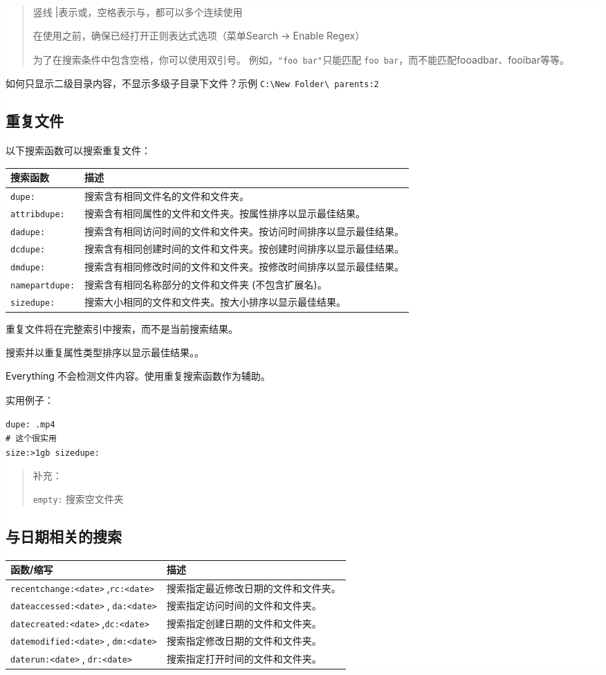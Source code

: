 
> 竖线 |表示或，空格表示与，都可以多个连续使用
>
> 在使用之前，确保已经打开正则表达式选项（菜单Search → Enable Regex）
>
> 为了在搜索条件中包含空格，你可以使用双引号。
> 例如，`"foo bar"`只能匹配 `foo bar`，而不能匹配fooadbar、fooibar等等。

如何只显示二级目录内容，不显示多级子目录下文件？示例 `C:\New Folder\ parents:2`

## 重复文件

以下搜索函数可以搜索重复文件：

| 搜索函数        | 描述                                                         |
| :-------------- | :----------------------------------------------------------- |
| `dupe:`         | 搜索含有相同文件名的文件和文件夹。                           |
| `attribdupe:`   | 搜索含有相同属性的文件和文件夹。按属性排序以显示最佳结果。   |
| `dadupe:`       | 搜索含有相同访问时间的文件和文件夹。按访问时间排序以显示最佳结果。 |
| `dcdupe:`       | 搜索含有相同创建时间的文件和文件夹。按创建时间排序以显示最佳结果。 |
| `dmdupe:`       | 搜索含有相同修改时间的文件和文件夹。按修改时间排序以显示最佳结果。 |
| `namepartdupe:` | 搜索含有相同名称部分的文件和文件夹 (不包含扩展名)。          |
| `sizedupe:`     | 搜索大小相同的文件和文件夹。按大小排序以显示最佳结果。       |

重复文件将在完整索引中搜索，而不是当前搜索结果。

搜索并以重复属性类型排序以显示最佳结果。。

Everything 不会检测文件内容。使用重复搜索函数作为辅助。

实用例子：

```
dupe: .mp4
# 这个很实用
size:>1gb sizedupe:
```



> 补充：
>
> `empty:` 搜索空文件夹

## 与日期相关的搜索

| 函数/缩写                           | 描述                                 |
| :---------------------------------- | :----------------------------------- |
| `recentchange:<date>` ,`rc:<date>`  | 搜索指定最近修改日期的文件和文件夹。 |
| `dateaccessed:<date>` , `da:<date>` | 搜索指定访问时间的文件和文件夹。     |
| `datecreated:<date>` ,`dc:<date>`   | 搜索指定创建日期的文件和文件夹。     |
| `datemodified:<date>` , `dm:<date>` | 搜索指定修改日期的文件和文件夹。     |
| `daterun:<date>` , `dr:<date>`      | 搜索指定打开时间的文件和文件夹。     |
